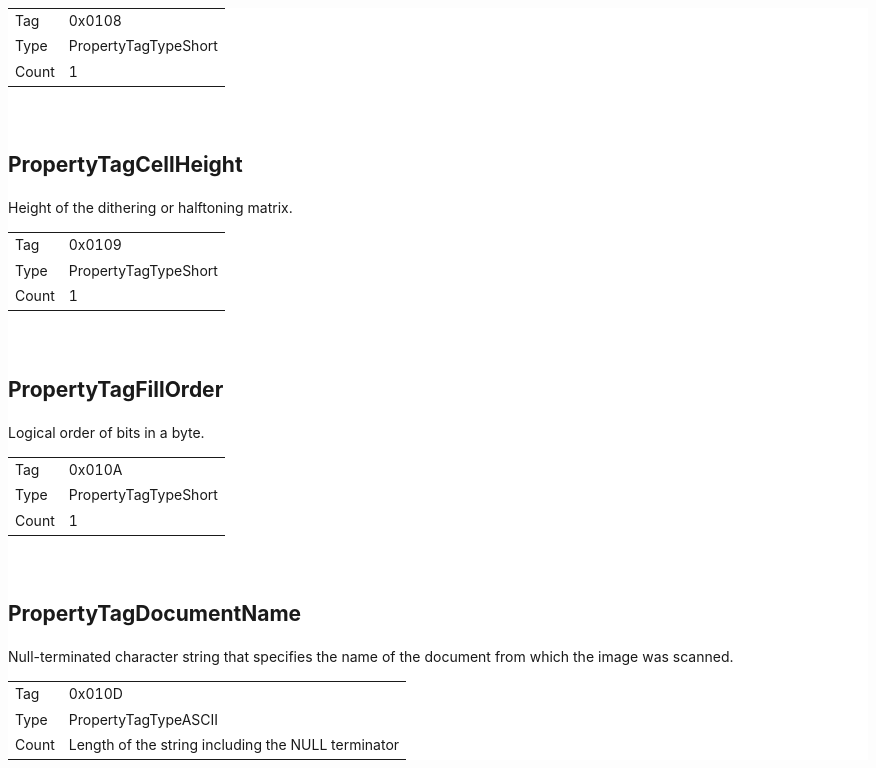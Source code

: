 

|       |                      |
|-------|----------------------|
| Tag   | 0x0108               |
| Type  | PropertyTagTypeShort |
| Count | 1                    |



 

## PropertyTagCellHeight

Height of the dithering or halftoning matrix.



|       |                      |
|-------|----------------------|
| Tag   | 0x0109               |
| Type  | PropertyTagTypeShort |
| Count | 1                    |



 

## PropertyTagFillOrder

Logical order of bits in a byte.



|       |                      |
|-------|----------------------|
| Tag   | 0x010A               |
| Type  | PropertyTagTypeShort |
| Count | 1                    |



 

## PropertyTagDocumentName

Null-terminated character string that specifies the name of the document from which the image was scanned.



|       |                                                    |
|-------|----------------------------------------------------|
| Tag   | 0x010D                                             |
| Type  | PropertyTagTypeASCII                               |
| Count | Length of the string including the NULL terminator |
